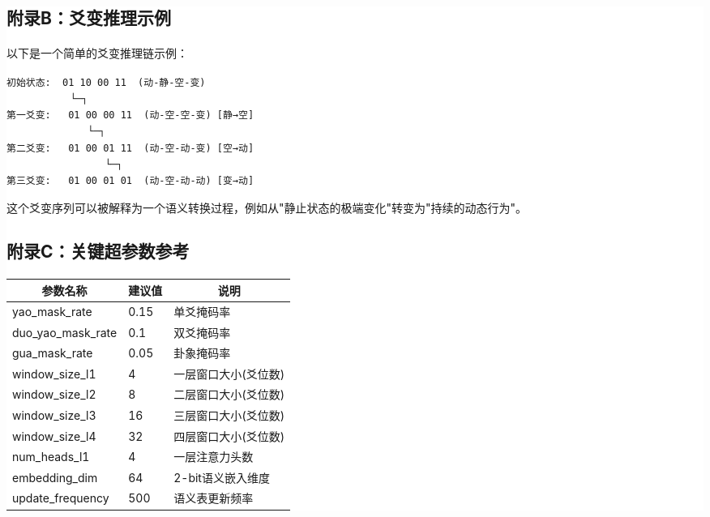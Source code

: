 ## 附录B：爻变推理示例

以下是一个简单的爻变推理链示例：

```
初始状态:  01 10 00 11  (动-静-空-变)
           └─┐
第一爻变:   01 00 00 11  (动-空-空-变) [静→空]
              └─┐
第二爻变:   01 00 01 11  (动-空-动-变) [空→动]
                 └─┐
第三爻变:   01 00 01 01  (动-空-动-动) [变→动]
```

这个爻变序列可以被解释为一个语义转换过程，例如从"静止状态的极端变化"转变为"持续的动态行为"。

## 附录C：关键超参数参考

| 参数名称 | 建议值 | 说明 |
|---------|-------|------|
| yao_mask_rate | 0.15 | 单爻掩码率 |
| duo_yao_mask_rate | 0.1 | 双爻掩码率 |
| gua_mask_rate | 0.05 | 卦象掩码率 |
| window_size_l1 | 4 | 一层窗口大小(爻位数) |
| window_size_l2 | 8 | 二层窗口大小(爻位数) |
| window_size_l3 | 16 | 三层窗口大小(爻位数) |
| window_size_l4 | 32 | 四层窗口大小(爻位数) |
| num_heads_l1 | 4 | 一层注意力头数 |
| embedding_dim | 64 | 2-bit语义嵌入维度 |
| update_frequency | 500 | 语义表更新频率 |
